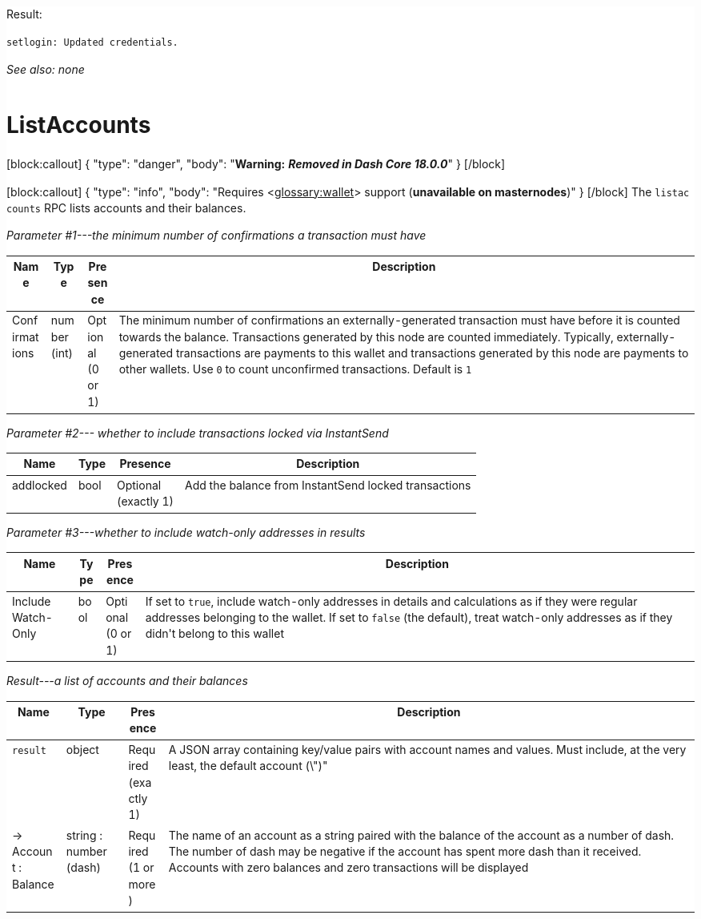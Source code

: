 Result:
```bash
setlogin: Updated credentials.
```

*See also: none*



# ListAccounts
[block:callout]
{
  "type": "danger",
  "body": "**Warning:** **_Removed in Dash Core 18.0.0_**"
}
[/block]

[block:callout]
{
  "type": "info",
  "body": "Requires <<glossary:wallet>> support (**unavailable on masternodes**)"
}
[/block]
The `listaccounts` RPC lists accounts and their balances.

*Parameter #1---the minimum number of confirmations a transaction must have*

Name | Type | Presence | Description
--- | --- | --- | ---
Confirmations | number (int) | Optional<br>(0 or 1) | The minimum number of confirmations an externally-generated transaction must have before it is counted towards the balance.  Transactions generated by this node are counted immediately.  Typically, externally-generated transactions are payments to this wallet and transactions generated by this node are payments to other wallets.  Use `0` to count unconfirmed transactions.  Default is `1`

*Parameter #2--- whether to include transactions locked via InstantSend*

Name | Type | Presence | Description
--- | --- | --- | ---
addlocked | bool | Optional<br>(exactly 1) | Add the balance from InstantSend locked transactions

*Parameter #3---whether to include watch-only addresses in results*

Name | Type | Presence | Description
--- | --- | --- | ---
Include Watch-Only | bool | Optional<br>(0 or 1) | If set to `true`, include watch-only addresses in details and calculations as if they were regular addresses belonging to the wallet.  If set to `false` (the default), treat watch-only addresses as if they didn't belong to this wallet

*Result---a list of accounts and their balances*

Name | Type | Presence | Description
--- | --- | --- | ---
`result` | object | Required<br>(exactly 1) | A JSON array containing key/value pairs with account names and values.  Must include, at the very least, the default account (\\")"
→<br>Account : Balance | string : number (dash) | Required<br>(1 or more) | The name of an account as a string paired with the balance of the account as a number of dash.  The number of dash may be negative if the account has spent more dash than it received.  Accounts with zero balances and zero transactions will be displayed

